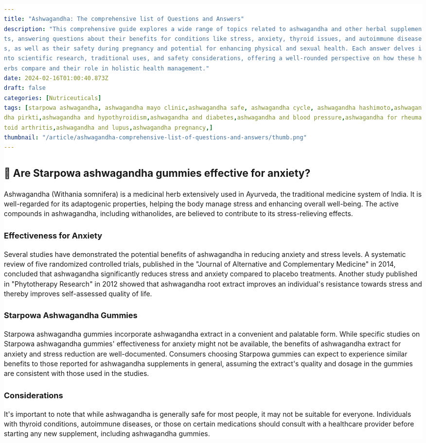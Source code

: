 ```yaml
---
title: "Ashwagandha: The comprehensive list of Questions and Answers"
description: "This comprehensive guide explores a wide range of topics related to ashwagandha and other herbal supplements, answering questions about their benefits for conditions like stress, anxiety, thyroid issues, and autoimmune diseases, as well as their safety during pregnancy and potential for enhancing physical and sexual health. Each answer delves into scientific research, traditional uses, and safety considerations, offering a well-rounded perspective on how these herbs compare and their role in holistic health management."
date: 2024-02-16T01:00:40.873Z
draft: false
categories: [Nutriceuticals]
tags: [starpowa ashwagandha, ashwagandha mayo clinic,ashwagandha safe, ashwagandha cycle, ashwagandha hashimoto,ashwagandha pirkti,ashwagandha and hypothyroidism,ashwagandha and diabetes,ashwagandha and blood pressure,ashwagandha for rheumatoid arthritis,ashwagandha and lupus,ashwagandha pregnancy,]
thumbnail: "/article/ashwagandha-comprehensive-list-of-questions-and-answers/thumb.png"
---
```


## 🌿 Are Starpowa ashwagandha gummies effective for anxiety?

Ashwagandha (Withania somnifera) is a medicinal herb extensively used in Ayurveda, the traditional medicine system of India. It is well-regarded for its adaptogenic properties, helping the body manage stress and enhancing overall well-being. The active compounds in ashwagandha, including withanolides, are believed to contribute to its stress-relieving effects.

### Effectiveness for Anxiety
Several studies have demonstrated the potential benefits of ashwagandha in reducing anxiety and stress levels. A systematic review of five randomized controlled trials, published in the "Journal of Alternative and Complementary Medicine" in 2014, concluded that ashwagandha significantly reduces stress and anxiety compared to placebo treatments. Another study published in "Phytotherapy Research" in 2012 showed that ashwagandha root extract improves an individual's resistance towards stress and thereby improves self-assessed quality of life.

### Starpowa Ashwagandha Gummies
Starpowa ashwagandha gummies incorporate ashwagandha extract in a convenient and palatable form. While specific studies on Starpowa ashwagandha gummies' effectiveness for anxiety might not be available, the benefits of ashwagandha extract for anxiety and stress reduction are well-documented. Consumers choosing Starpowa gummies can expect to experience similar benefits to those reported for ashwagandha supplements in general, assuming the extract's quality and dosage in the gummies are consistent with those used in the studies.

### Considerations
It's important to note that while ashwagandha is generally safe for most people, it may not be suitable for everyone. Individuals with thyroid conditions, autoimmune diseases, or those on certain medications should consult with a healthcare provider before starting any new supplement, including ashwagandha gummies. 
